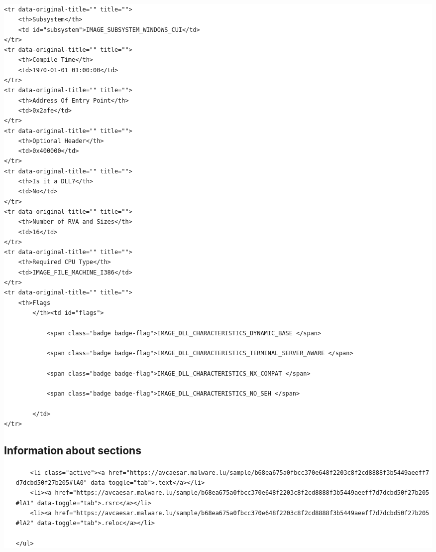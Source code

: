     <tr data-original-title="" title="">
        <th>Subsystem</th>
        <td id="subsystem">IMAGE_SUBSYSTEM_WINDOWS_CUI</td>
    </tr>
    <tr data-original-title="" title="">
        <th>Compile Time</th>
        <td>1970-01-01 01:00:00</td>
    </tr>
    <tr data-original-title="" title="">
        <th>Address Of Entry Point</th>
        <td>0x2afe</td>
    </tr>
    <tr data-original-title="" title="">
        <th>Optional Header</th>
        <td>0x400000</td>
    </tr>
    <tr data-original-title="" title="">
        <th>Is it a DLL?</th>
        <td>No</td>
    </tr>
    <tr data-original-title="" title="">
        <th>Number of RVA and Sizes</th>
        <td>16</td>
    </tr>
    <tr data-original-title="" title="">
        <th>Required CPU Type</th>
        <td>IMAGE_FILE_MACHINE_I386</td>
    </tr>
    <tr data-original-title="" title="">
        <th>Flags
            </th><td id="flags">
                
                <span class="badge badge-flag">IMAGE_DLL_CHARACTERISTICS_DYNAMIC_BASE </span>
                
                <span class="badge badge-flag">IMAGE_DLL_CHARACTERISTICS_TERMINAL_SERVER_AWARE </span>
                
                <span class="badge badge-flag">IMAGE_DLL_CHARACTERISTICS_NX_COMPAT </span>
                
                <span class="badge badge-flag">IMAGE_DLL_CHARACTERISTICS_NO_SEH </span>
                
            </td>
    </tr>
</tbody></table><h2 id="pe_sections">Information about sections</h2>
<div class="tabbable tabs-left">
    <ul class="nav nav-tabs">
        
        <li class="active"><a href="https://avcaesar.malware.lu/sample/b68ea675a0fbcc370e648f2203c8f2cd8888f3b5449aeeff7d7dcbd50f27b205#lA0" data-toggle="tab">.text</a></li>
        <li><a href="https://avcaesar.malware.lu/sample/b68ea675a0fbcc370e648f2203c8f2cd8888f3b5449aeeff7d7dcbd50f27b205#lA1" data-toggle="tab">.rsrc</a></li>
        <li><a href="https://avcaesar.malware.lu/sample/b68ea675a0fbcc370e648f2203c8f2cd8888f3b5449aeeff7d7dcbd50f27b205#lA2" data-toggle="tab">.reloc</a></li>
        
    </ul>
